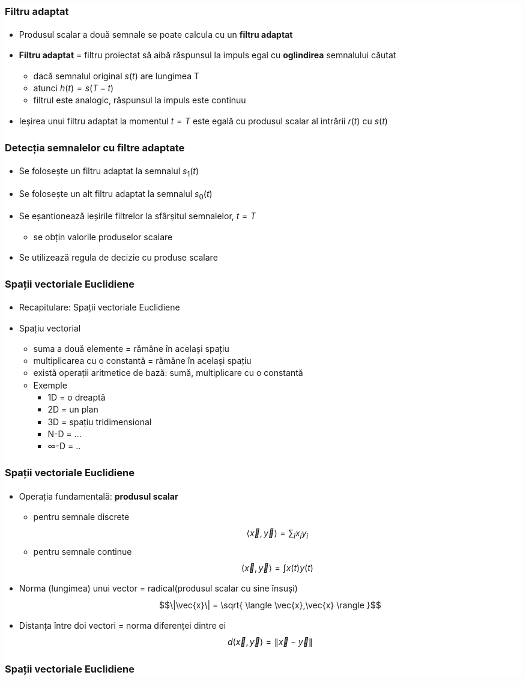 
### Filtru adaptat

- Produsul scalar a două semnale se poate calcula cu un **filtru adaptat**

- **Filtru adaptat** = filtru proiectat să aibă răspunsul la impuls egal cu **oglindirea**
semnalului căutat
    - dacă semnalul original $s(t)$ are lungimea T
    - atunci $h(t) = s(T - t)$
    - filtrul este analogic, răspunsul la impuls este continuu

- Ieșirea unui filtru adaptat la momentul $t = T$ este egală
cu produsul scalar al intrării $r(t)$ cu $s(t)$

### Detecția semnalelor cu filtre adaptate

- Se folosește un filtru adaptat la semnalul $s_1(t)$

- Se folosește un alt filtru adaptat la semnalul $s_0(t)$

- Se eșantionează ieșirile filtrelor la sfârșitul semnalelor, $t = T$
    - se obțin valorile produselor scalare

- Se utilizează regula de decizie cu produse scalare


### Spații vectoriale Euclidiene

- Recapitulare: Spații vectoriale Euclidiene

- Spațiu vectorial
    - suma a două elemente = rămâne în același spațiu
    - multiplicarea cu o constantă = rămâne în același spațiu
    - există operații aritmetice de bază: sumă, multiplicare cu o constantă
    - Exemple
        - 1D = o dreaptă
        - 2D = un plan
        - 3D = spațiu tridimensional
        - N-D = ...
        - $\infty$-D = ..
    
### Spații vectoriale Euclidiene

- Operația fundamentală: **produsul scalar**
    - pentru semnale discrete
        $$\langle \vec{x},\vec{y} \rangle = \sum_i x_i y_i$$
    - pentru semnale continue
        $$\langle \vec{x},\vec{y} \rangle = \int x(t) y(t)$$        

- Norma (lungimea) unui vector = radical(produsul scalar cu sine însuși)
$$\|\vec{x}\| = \sqrt{ \langle \vec{x},\vec{x} \rangle }$$

- Distanța între doi vectori = norma diferenței dintre ei
$$d(\vec{x}, \vec{y}) = \|\vec{x} - \vec{y}\|$$

### Spații vectoriale Euclidiene

